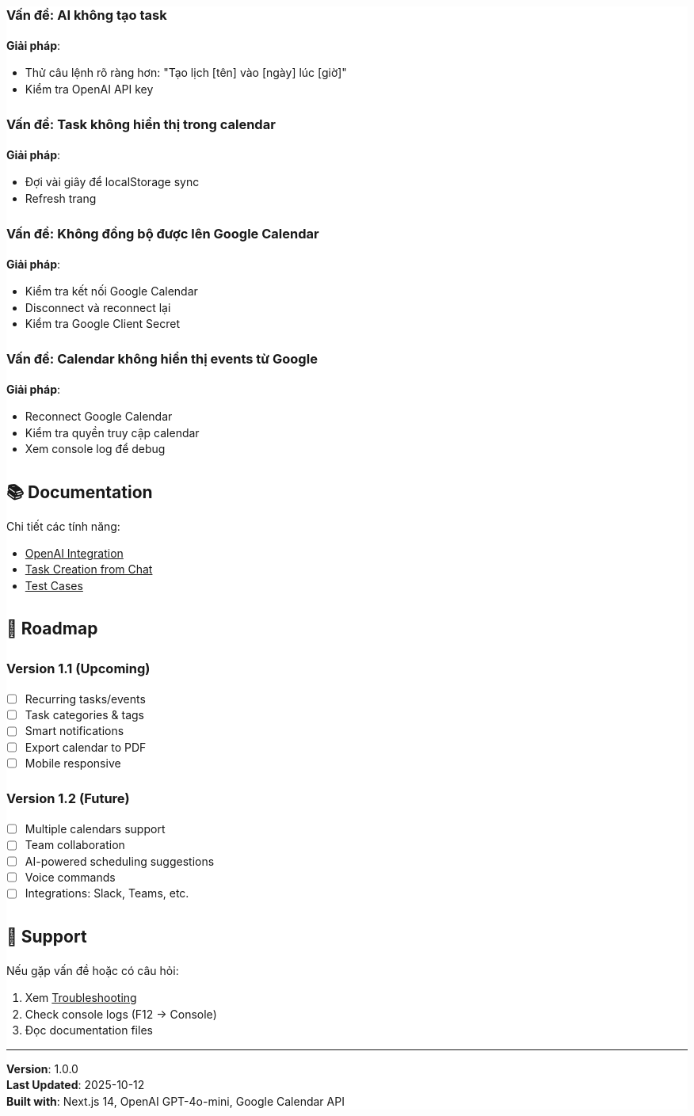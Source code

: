 ### Vấn đề: AI không tạo task
**Giải pháp**: 
- Thử câu lệnh rõ ràng hơn: "Tạo lịch [tên] vào [ngày] lúc [giờ]"
- Kiểm tra OpenAI API key

### Vấn đề: Task không hiển thị trong calendar
**Giải pháp**:
- Đợi vài giây để localStorage sync
- Refresh trang

### Vấn đề: Không đồng bộ được lên Google Calendar
**Giải pháp**:
- Kiểm tra kết nối Google Calendar
- Disconnect và reconnect lại
- Kiểm tra Google Client Secret

### Vấn đề: Calendar không hiển thị events từ Google
**Giải pháp**:
- Reconnect Google Calendar
- Kiểm tra quyền truy cập calendar
- Xem console log để debug

## 📚 Documentation

Chi tiết các tính năng:
- [OpenAI Integration](./CALENDAR_AI_INTEGRATION.md)
- [Task Creation from Chat](./CHAT_TASK_CREATION.md)
- [Test Cases](./TEST_CASES.md)

## 🎯 Roadmap

### Version 1.1 (Upcoming)
- [ ] Recurring tasks/events
- [ ] Task categories & tags
- [ ] Smart notifications
- [ ] Export calendar to PDF
- [ ] Mobile responsive

### Version 1.2 (Future)
- [ ] Multiple calendars support
- [ ] Team collaboration
- [ ] AI-powered scheduling suggestions
- [ ] Voice commands
- [ ] Integrations: Slack, Teams, etc.

## 🤝 Support

Nếu gặp vấn đề hoặc có câu hỏi:
1. Xem [Troubleshooting](#-troubleshooting)
2. Check console logs (F12 → Console)
3. Đọc documentation files

---

**Version**: 1.0.0  
**Last Updated**: 2025-10-12  
**Built with**: Next.js 14, OpenAI GPT-4o-mini, Google Calendar API
